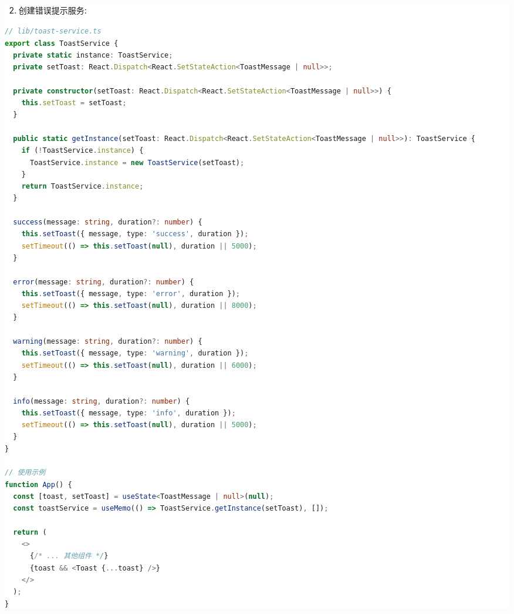 2. 创建错误提示服务:

```typescript
// lib/toast-service.ts
export class ToastService {
  private static instance: ToastService;
  private setToast: React.Dispatch<React.SetStateAction<ToastMessage | null>>;

  private constructor(setToast: React.Dispatch<React.SetStateAction<ToastMessage | null>>) {
    this.setToast = setToast;
  }

  public static getInstance(setToast: React.Dispatch<React.SetStateAction<ToastMessage | null>>): ToastService {
    if (!ToastService.instance) {
      ToastService.instance = new ToastService(setToast);
    }
    return ToastService.instance;
  }

  success(message: string, duration?: number) {
    this.setToast({ message, type: 'success', duration });
    setTimeout(() => this.setToast(null), duration || 5000);
  }

  error(message: string, duration?: number) {
    this.setToast({ message, type: 'error', duration });
    setTimeout(() => this.setToast(null), duration || 8000);
  }

  warning(message: string, duration?: number) {
    this.setToast({ message, type: 'warning', duration });
    setTimeout(() => this.setToast(null), duration || 6000);
  }

  info(message: string, duration?: number) {
    this.setToast({ message, type: 'info', duration });
    setTimeout(() => this.setToast(null), duration || 5000);
  }
}

// 使用示例
function App() {
  const [toast, setToast] = useState<ToastMessage | null>(null);
  const toastService = useMemo(() => ToastService.getInstance(setToast), []);

  return (
    <>
      {/* ... 其他组件 */}
      {toast && <Toast {...toast} />}
    </>
  );
}
```
